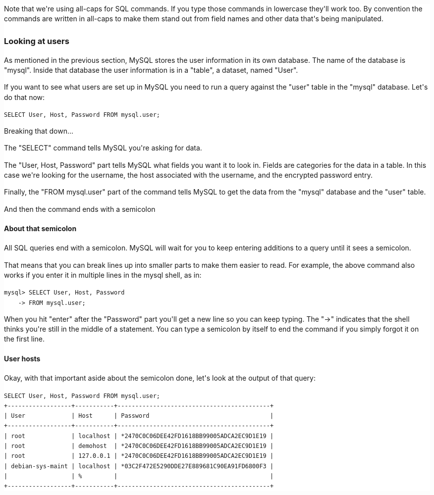 Note that we're using all-caps for SQL commands. If you type those
commands in lowercase they'll work too. By convention the commands are
written in all-caps to make them stand out from field names and other
data that's being manipulated.

### Looking at users

As mentioned in the previous section, MySQL stores the user information
in its own database. The name of the database is "mysql". Inside that
database the user information is in a "table", a dataset, named "User".

If you want to see what users are set up in MySQL you need to run a
query against the "user" table in the "mysql" database. Let's do that
now:

    SELECT User, Host, Password FROM mysql.user;

Breaking that down...

The "SELECT" command tells MySQL you're asking for data.

The "User, Host, Password" part tells MySQL what fields you want it to
look in. Fields are categories for the data in a table. In this case
we're looking for the username, the host associated with the username,
and the encrypted password entry.

Finally, the "FROM mysql.user" part of the command tells MySQL to get
the data from the "mysql" database and the "user" table.

And then the command ends with a semicolon

#### About that semicolon

All SQL queries end with a semicolon. MySQL will wait for you to keep
entering additions to a query until it sees a semicolon.

That means that you can break lines up into smaller parts to make them
easier to read. For example, the above command also works if you enter
it in multiple lines in the mysql shell, as in:

    mysql> SELECT User, Host, Password
        -> FROM mysql.user;

When you hit "enter" after the "Password" part you'll get a new line so
you can keep typing. The "-&gt;" indicates that the shell thinks you're
still in the middle of a statement. You can type a semicolon by itself
to end the command if you simply forgot it on the first line.

#### User hosts

Okay, with that important aside about the semicolon done, let's look at
the output of that query:

    SELECT User, Host, Password FROM mysql.user;
    +------------------+-----------+-------------------------------------------+
    | User             | Host      | Password                                  |
    +------------------+-----------+-------------------------------------------+
    | root             | localhost | *2470C0C06DEE42FD1618BB99005ADCA2EC9D1E19 |
    | root             | demohost  | *2470C0C06DEE42FD1618BB99005ADCA2EC9D1E19 |
    | root             | 127.0.0.1 | *2470C0C06DEE42FD1618BB99005ADCA2EC9D1E19 |
    | debian-sys-maint | localhost | *03C2F472E5290DDE27E889681C90EA91FD6800F3 |
    |                  | %         |                                           |
    +------------------+-----------+-------------------------------------------+
